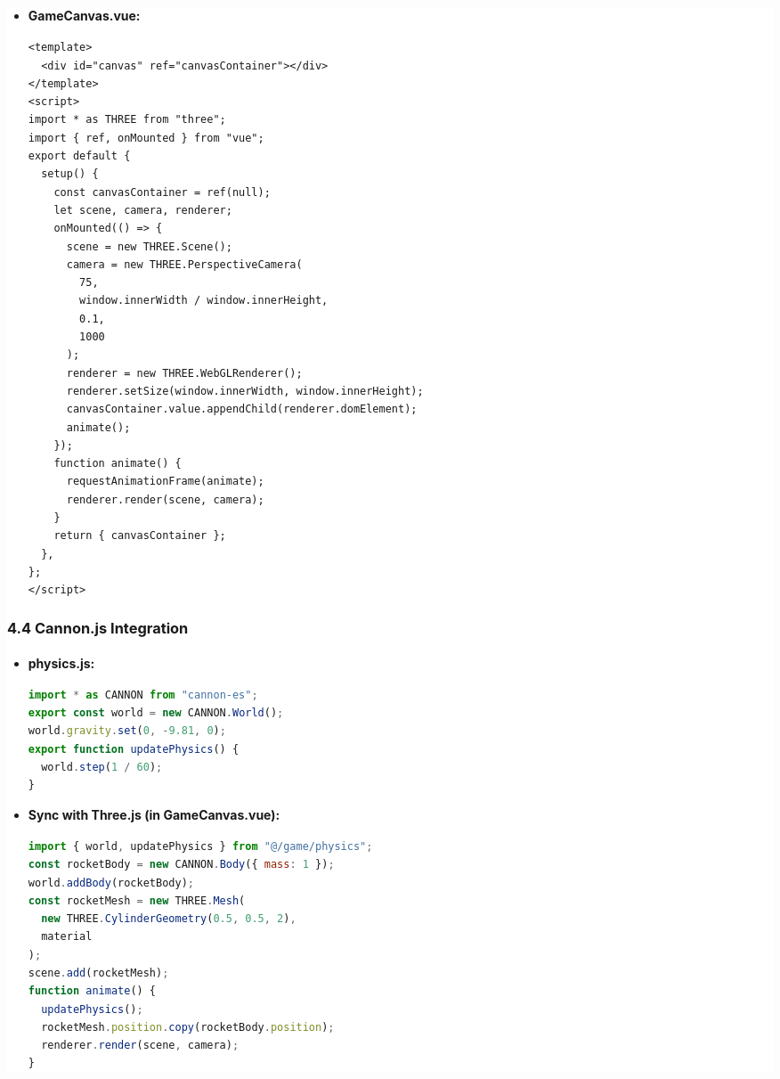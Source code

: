 - **GameCanvas.vue:**
  ```vue
  <template>
    <div id="canvas" ref="canvasContainer"></div>
  </template>
  <script>
  import * as THREE from "three";
  import { ref, onMounted } from "vue";
  export default {
    setup() {
      const canvasContainer = ref(null);
      let scene, camera, renderer;
      onMounted(() => {
        scene = new THREE.Scene();
        camera = new THREE.PerspectiveCamera(
          75,
          window.innerWidth / window.innerHeight,
          0.1,
          1000
        );
        renderer = new THREE.WebGLRenderer();
        renderer.setSize(window.innerWidth, window.innerHeight);
        canvasContainer.value.appendChild(renderer.domElement);
        animate();
      });
      function animate() {
        requestAnimationFrame(animate);
        renderer.render(scene, camera);
      }
      return { canvasContainer };
    },
  };
  </script>
  ```

### 4.4 Cannon.js Integration

- **physics.js:**
  ```javascript
  import * as CANNON from "cannon-es";
  export const world = new CANNON.World();
  world.gravity.set(0, -9.81, 0);
  export function updatePhysics() {
    world.step(1 / 60);
  }
  ```
- **Sync with Three.js (in GameCanvas.vue):**
  ```javascript
  import { world, updatePhysics } from "@/game/physics";
  const rocketBody = new CANNON.Body({ mass: 1 });
  world.addBody(rocketBody);
  const rocketMesh = new THREE.Mesh(
    new THREE.CylinderGeometry(0.5, 0.5, 2),
    material
  );
  scene.add(rocketMesh);
  function animate() {
    updatePhysics();
    rocketMesh.position.copy(rocketBody.position);
    renderer.render(scene, camera);
  }
  ```
